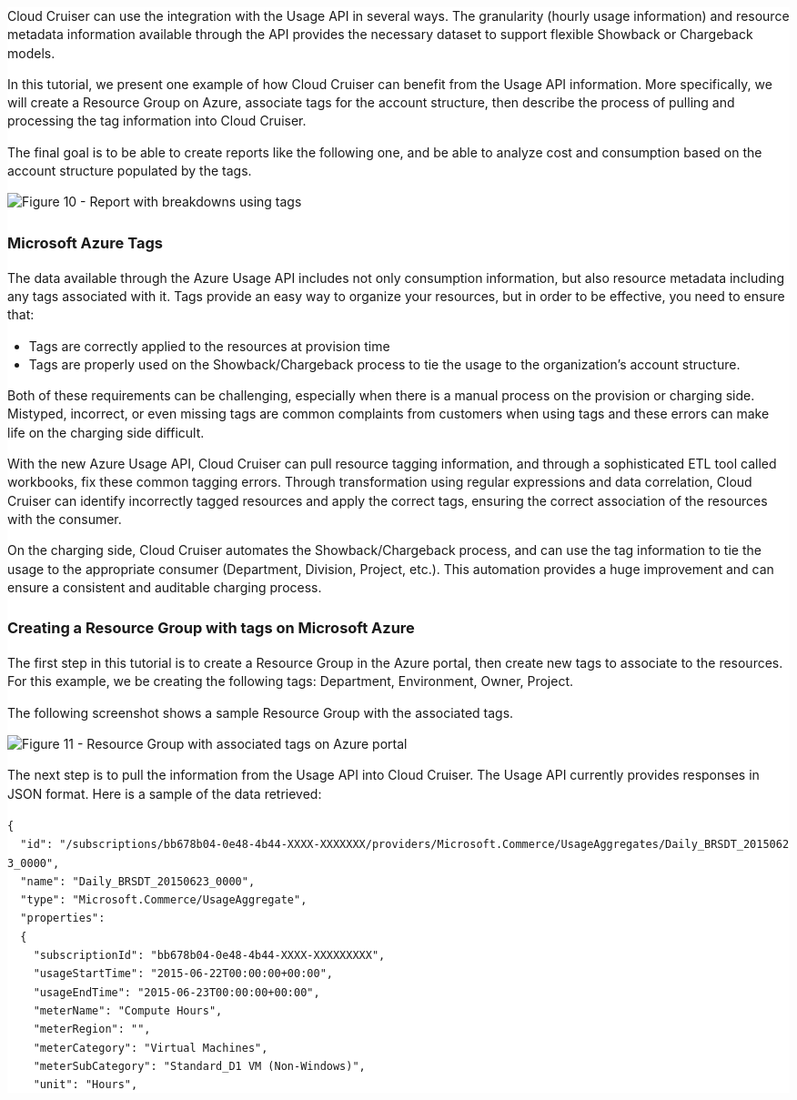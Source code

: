 Cloud Cruiser can use the integration with the Usage API in several ways. The granularity (hourly usage information) and resource metadata information available through the API provides the necessary dataset to support flexible Showback or Chargeback models. 

In this tutorial, we present one example of how Cloud Cruiser can benefit from the Usage API information. More specifically, we will create a Resource Group on Azure, associate tags for the account structure, then describe the process of pulling and processing the tag information into Cloud Cruiser.

The final goal is to be able to create reports like the following one, and be able to analyze cost and consumption based on the account structure populated by the tags.

![Figure 10 - Report with breakdowns using tags][10]

### Microsoft Azure Tags
The data available through the Azure Usage API includes not only consumption information, but also resource metadata including any tags associated with it. Tags provide an easy way to organize your resources, but in order to be effective, you need to ensure that:

* Tags are correctly applied to the resources at provision time
* Tags are properly used on the Showback/Chargeback process to tie the usage to the organization’s account structure.

Both of these requirements can be challenging, especially when there is a manual process on the provision or charging side. Mistyped, incorrect, or even missing tags are common complaints from customers when using tags and these errors can make life on the charging side difficult.

With the new Azure Usage API, Cloud Cruiser can pull resource tagging information, and through a sophisticated ETL tool called workbooks, fix these common tagging errors. Through transformation using regular expressions and data correlation, Cloud Cruiser can identify incorrectly tagged resources and apply the correct tags, ensuring the correct association of the resources with the consumer.

On the charging side, Cloud Cruiser automates the Showback/Chargeback process, and can use the tag information to tie the usage to the appropriate consumer (Department, Division, Project, etc.). This automation provides a huge improvement and can ensure a consistent and auditable charging process.

### Creating a Resource Group with tags on Microsoft Azure
The first step in this tutorial is to create a Resource Group in the Azure portal, then create new tags to associate to the resources. For this example, we be creating the following tags: Department, Environment, Owner, Project.

The following screenshot shows a sample Resource Group with the associated tags.

![Figure 11 - Resource Group with associated tags on Azure portal][11]

The next step is to pull the information from the Usage API into Cloud Cruiser. The Usage API currently provides responses in JSON format. Here is a sample of the data retrieved:

    {
      "id": "/subscriptions/bb678b04-0e48-4b44-XXXX-XXXXXXX/providers/Microsoft.Commerce/UsageAggregates/Daily_BRSDT_20150623_0000",
      "name": "Daily_BRSDT_20150623_0000",
      "type": "Microsoft.Commerce/UsageAggregate",
      "properties":
      {
        "subscriptionId": "bb678b04-0e48-4b44-XXXX-XXXXXXXXX",
        "usageStartTime": "2015-06-22T00:00:00+00:00",
        "usageEndTime": "2015-06-23T00:00:00+00:00",
        "meterName": "Compute Hours",
        "meterRegion": "",
        "meterCategory": "Virtual Machines",
        "meterSubCategory": "Standard_D1 VM (Non-Windows)",
        "unit": "Hours",

[1]: ./media/billing-usage-rate-card-partner-solution-cloudcruiser/Create-New-Workbook-Collection.png "Figure 1 - Creating a new collection"
[2]: ./media/billing-usage-rate-card-partner-solution-cloudcruiser/Import-Data-From-RateCard.png "Figure 2 - Import data from the new collection"
[3]: ./media/billing-usage-rate-card-partner-solution-cloudcruiser/Transformation-Steps-Process-RateCard-Data.png "Figure 3 - Transformation steps to process collected data from RateCard API"
[4]: ./media/billing-usage-rate-card-partner-solution-cloudcruiser/Publish-RateCard-Data-New-Services-Rates.png "Figure 4 - Publishing the data from the RateCard API as new Services and Rates"
[5]: ./media/billing-usage-rate-card-partner-solution-cloudcruiser/Verify-Azure-Services-And-Pricing1.png "Figure 5 - Verifying the new Services"
[6]: ./media/billing-usage-rate-card-partner-solution-cloudcruiser/Verify-Azure-Services-And-Pricing2.png "Figure 6 - Verifying the new Rate Plan and associated rates"
[7]: ./media/billing-usage-rate-card-partner-solution-cloudcruiser/Transforming-WAP-Normalize-Services.png "Figure 7 - Transforming WAP data to normalize services"
[8]: ./media/billing-usage-rate-card-partner-solution-cloudcruiser/Workbook-Scheduling.png "Figure 8 - Workbook scheduling"
[9]: ./media/billing-usage-rate-card-partner-solution-cloudcruiser/Workload-Cost-Simulation-Report.png "Figure 9 - Sample Report for the Workload cost comparison scenario"
[10]: ./media/billing-usage-rate-card-partner-solution-cloudcruiser/1_ReportWithTags.png "Figure 10 - Report with breakdowns using tags"
[11]: ./media/billing-usage-rate-card-partner-solution-cloudcruiser/2_ResourceGroupsWithTags.png "Figure 11 - Resource Group with associated tags on Azure portal"
[12]: ./media/billing-usage-rate-card-partner-solution-cloudcruiser/3_ImportIntoUsageAPISheet.png "Figure 12 - Usage API data imported into the UsageAPI sheet"
[13]: ./media/billing-usage-rate-card-partner-solution-cloudcruiser/4_NewTagField.png "Figure 13 - Create new fields for the tag information"
[14]: ./media/billing-usage-rate-card-partner-solution-cloudcruiser/5_PopulateAccountStructure.png "Figure 14 - Populating the account structure with the information from the lookups"
